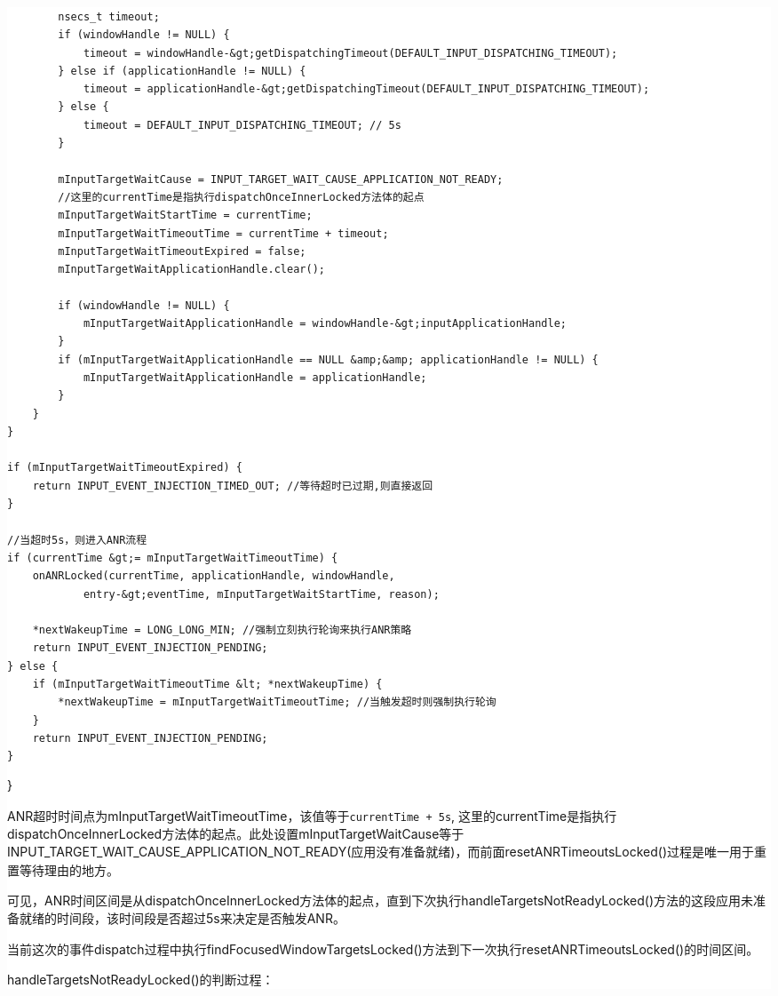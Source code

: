             nsecs_t timeout;
            if (windowHandle != NULL) {
                timeout = windowHandle-&gt;getDispatchingTimeout(DEFAULT_INPUT_DISPATCHING_TIMEOUT);
            } else if (applicationHandle != NULL) {
                timeout = applicationHandle-&gt;getDispatchingTimeout(DEFAULT_INPUT_DISPATCHING_TIMEOUT);
            } else {
                timeout = DEFAULT_INPUT_DISPATCHING_TIMEOUT; // 5s
            }

            mInputTargetWaitCause = INPUT_TARGET_WAIT_CAUSE_APPLICATION_NOT_READY;
            //这里的currentTime是指执行dispatchOnceInnerLocked方法体的起点
            mInputTargetWaitStartTime = currentTime; 
            mInputTargetWaitTimeoutTime = currentTime + timeout;
            mInputTargetWaitTimeoutExpired = false;
            mInputTargetWaitApplicationHandle.clear();

            if (windowHandle != NULL) {
                mInputTargetWaitApplicationHandle = windowHandle-&gt;inputApplicationHandle;
            }
            if (mInputTargetWaitApplicationHandle == NULL &amp;&amp; applicationHandle != NULL) {
                mInputTargetWaitApplicationHandle = applicationHandle;
            }
        }
    }

    if (mInputTargetWaitTimeoutExpired) {
        return INPUT_EVENT_INJECTION_TIMED_OUT; //等待超时已过期,则直接返回
    }

    //当超时5s，则进入ANR流程
    if (currentTime &gt;= mInputTargetWaitTimeoutTime) {
        onANRLocked(currentTime, applicationHandle, windowHandle,
                entry-&gt;eventTime, mInputTargetWaitStartTime, reason);

        *nextWakeupTime = LONG_LONG_MIN; //强制立刻执行轮询来执行ANR策略
        return INPUT_EVENT_INJECTION_PENDING;
    } else {
        if (mInputTargetWaitTimeoutTime &lt; *nextWakeupTime) {
            *nextWakeupTime = mInputTargetWaitTimeoutTime; //当触发超时则强制执行轮询
        }
        return INPUT_EVENT_INJECTION_PENDING;
    }
}
</code></pre></div></div>

<p>ANR超时时间点为mInputTargetWaitTimeoutTime，该值等于<code >currentTime + 5s</code>, 这里的currentTime是指执行dispatchOnceInnerLocked方法体的起点。此处设置mInputTargetWaitCause等于INPUT_TARGET_WAIT_CAUSE_APPLICATION_NOT_READY(应用没有准备就绪)，而前面resetANRTimeoutsLocked()过程是唯一用于重置等待理由的地方。</p>

<p>可见，ANR时间区间是从dispatchOnceInnerLocked方法体的起点，直到下次执行handleTargetsNotReadyLocked()方法的这段应用未准备就绪的时间段，该时间段是否超过5s来决定是否触发ANR。</p>

<p>当前这次的事件dispatch过程中执行findFocusedWindowTargetsLocked()方法到下一次执行resetANRTimeoutsLocked()的时间区间。</p>

<p>handleTargetsNotReadyLocked()的判断过程：</p>
